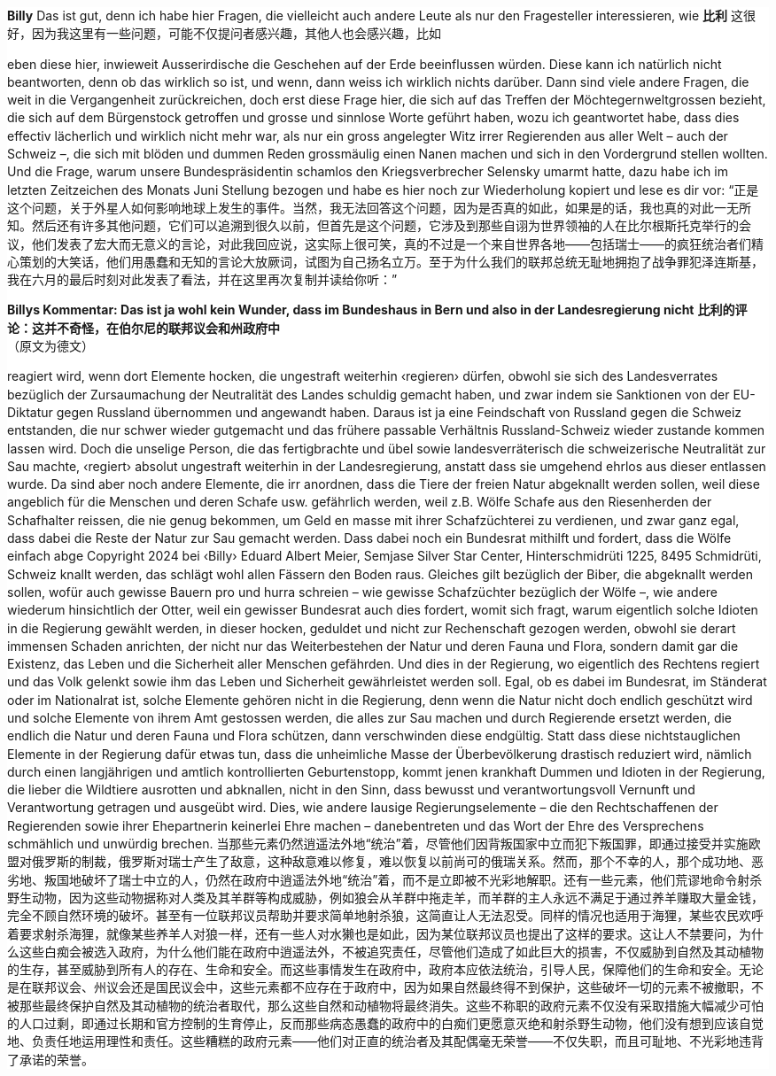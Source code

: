 **Billy** Das ist gut, denn ich habe hier Fragen, die vielleicht auch andere Leute als nur den Fragesteller interessieren, wie
**比利** 这很好，因为我这里有一些问题，可能不仅提问者感兴趣，其他人也会感兴趣，比如

eben diese hier, inwieweit Ausserirdische die Geschehen auf der Erde beeinflussen würden. Diese kann ich natürlich nicht beantworten, denn ob das wirklich so ist, und wenn, dann weiss ich wirklich nichts darüber. Dann sind viele andere Fragen, die weit in die Vergangenheit zurückreichen, doch erst diese Frage hier, die sich auf das Treffen der Möchtegernweltgrossen bezieht, die sich auf dem Bürgenstock getroffen und grosse und sinnlose Worte geführt haben, wozu ich geantwortet habe, dass dies effectiv lächerlich und wirklich nicht mehr war, als nur ein gross angelegter Witz irrer Regierenden aus aller Welt – auch der Schweiz –, die sich mit blöden und dummen Reden grossmäulig einen Nanen machen und sich in den Vordergrund stellen wollten. Und die Frage, warum unsere Bundespräsidentin schamlos den Kriegsverbrecher Selensky umarmt hatte, dazu habe ich im letzten Zeitzeichen des Monats Juni Stellung bezogen und habe es hier noch zur Wiederholung kopiert und lese es dir vor:
“正是这个问题，关于外星人如何影响地球上发生的事件。当然，我无法回答这个问题，因为是否真的如此，如果是的话，我也真的对此一无所知。然后还有许多其他问题，它们可以追溯到很久以前，但首先是这个问题，它涉及到那些自诩为世界领袖的人在比尔根斯托克举行的会议，他们发表了宏大而无意义的言论，对此我回应说，这实际上很可笑，真的不过是一个来自世界各地——包括瑞士——的疯狂统治者们精心策划的大笑话，他们用愚蠢和无知的言论大放厥词，试图为自己扬名立万。至于为什么我们的联邦总统无耻地拥抱了战争罪犯泽连斯基，我在六月的最后时刻对此发表了看法，并在这里再次复制并读给你听：”

**Billys Kommentar: Das ist ja wohl kein Wunder, dass im Bundeshaus in Bern und also in der Landesregierung nicht**
**比利的评论：这并不奇怪，在伯尔尼的联邦议会和州政府中**  
（原文为德文）

reagiert wird, wenn dort Elemente hocken, die ungestraft weiterhin ‹regieren› dürfen, obwohl sie sich des Landesverrates bezüglich der Zursaumachung der Neutralität des Landes schuldig gemacht haben, und zwar indem sie Sanktionen von der EU-Diktatur gegen Russland übernommen und angewandt haben. Daraus ist ja eine Feindschaft von Russland gegen die Schweiz entstanden, die nur schwer wieder gutgemacht und das frühere passable Verhältnis Russland-Schweiz wieder zustande kommen lassen wird. Doch die unselige Person, die das fertigbrachte und übel sowie landesverräterisch die schweizerische Neutralität zur Sau machte, ‹regiert› absolut ungestraft weiterhin in der Landesregierung, anstatt dass sie umgehend ehrlos aus dieser entlassen wurde. Da sind aber noch andere Elemente, die irr anordnen, dass die Tiere der freien Natur abgeknallt werden sollen, weil diese angeblich für die Menschen und deren Schafe usw. gefährlich werden, weil z.B. Wölfe Schafe aus den Riesenherden der Schafhalter reissen, die nie genug bekommen, um Geld en masse mit ihrer Schafzüchterei zu verdienen, und zwar ganz egal, dass dabei die Reste der Natur zur Sau gemacht werden. Dass dabei noch ein Bundesrat mithilft und fordert, dass die Wölfe einfach abge Copyright 2024 bei ‹Billy› Eduard Albert Meier, Semjase Silver Star Center, Hinterschmidrüti 1225, 8495 Schmidrüti, Schweiz knallt werden, das schlägt wohl allen Fässern den Boden raus. Gleiches gilt bezüglich der Biber, die abgeknallt werden sollen, wofür auch gewisse Bauern pro und hurra schreien – wie gewisse Schafzüchter bezüglich der Wölfe –, wie andere wiederum hinsichtlich der Otter, weil ein gewisser Bundesrat auch dies fordert, womit sich fragt, warum eigentlich solche Idioten in die Regierung gewählt werden, in dieser hocken, geduldet und nicht zur Rechenschaft gezogen werden, obwohl sie derart immensen Schaden anrichten, der nicht nur das Weiterbestehen der Natur und deren Fauna und Flora, sondern damit gar die Existenz, das Leben und die Sicherheit aller Menschen gefährden. Und dies in der Regierung, wo eigentlich des Rechtens regiert und das Volk gelenkt sowie ihm das Leben und Sicherheit gewährleistet werden soll. Egal, ob es dabei im Bundesrat, im Ständerat oder im Nationalrat ist, solche Elemente gehören nicht in die Regierung, denn wenn die Natur nicht doch endlich geschützt wird und solche Elemente von ihrem Amt gestossen werden, die alles zur Sau machen und durch Regierende ersetzt werden, die endlich die Natur und deren Fauna und Flora schützen, dann verschwinden diese endgültig. Statt dass diese nichtstauglichen Elemente in der Regierung dafür etwas tun, dass die unheimliche Masse der Überbevölkerung drastisch reduziert wird, nämlich durch einen langjährigen und amtlich kontrollierten Geburtenstopp, kommt jenen krankhaft Dummen und Idioten in der Regierung, die lieber die Wildtiere ausrotten und abknallen, nicht in den Sinn, dass bewusst und verantwortungsvoll Vernunft und Verantwortung getragen und ausgeübt wird. Dies, wie andere lausige Regierungselemente – die den Rechtschaffenen der Regierenden sowie ihrer Ehepartnerin keinerlei Ehre machen – danebentreten und das Wort der Ehre des Versprechens schmählich und unwürdig brechen.
当那些元素仍然逍遥法外地“统治”着，尽管他们因背叛国家中立而犯下叛国罪，即通过接受并实施欧盟对俄罗斯的制裁，俄罗斯对瑞士产生了敌意，这种敌意难以修复，难以恢复以前尚可的俄瑞关系。然而，那个不幸的人，那个成功地、恶劣地、叛国地破坏了瑞士中立的人，仍然在政府中逍遥法外地“统治”着，而不是立即被不光彩地解职。还有一些元素，他们荒谬地命令射杀野生动物，因为这些动物据称对人类及其羊群等构成威胁，例如狼会从羊群中拖走羊，而羊群的主人永远不满足于通过养羊赚取大量金钱，完全不顾自然环境的破坏。甚至有一位联邦议员帮助并要求简单地射杀狼，这简直让人无法忍受。同样的情况也适用于海狸，某些农民欢呼着要求射杀海狸，就像某些养羊人对狼一样，还有一些人对水獭也是如此，因为某位联邦议员也提出了这样的要求。这让人不禁要问，为什么这些白痴会被选入政府，为什么他们能在政府中逍遥法外，不被追究责任，尽管他们造成了如此巨大的损害，不仅威胁到自然及其动植物的生存，甚至威胁到所有人的存在、生命和安全。而这些事情发生在政府中，政府本应依法统治，引导人民，保障他们的生命和安全。无论是在联邦议会、州议会还是国民议会中，这些元素都不应存在于政府中，因为如果自然最终得不到保护，这些破坏一切的元素不被撤职，不被那些最终保护自然及其动植物的统治者取代，那么这些自然和动植物将最终消失。这些不称职的政府元素不仅没有采取措施大幅减少可怕的人口过剩，即通过长期和官方控制的生育停止，反而那些病态愚蠢的政府中的白痴们更愿意灭绝和射杀野生动物，他们没有想到应该自觉地、负责任地运用理性和责任。这些糟糕的政府元素——他们对正直的统治者及其配偶毫无荣誉——不仅失职，而且可耻地、不光彩地违背了承诺的荣誉。
